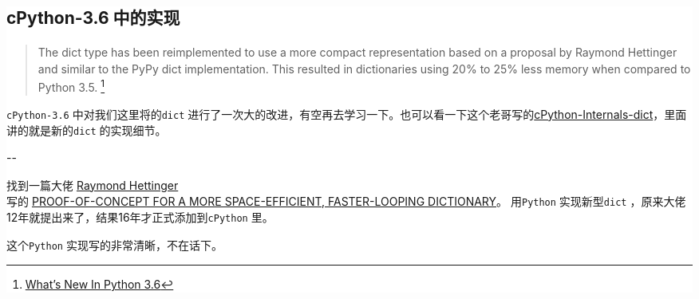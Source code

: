 ## cPython-3.6 中的实现

> The dict type has been reimplemented to use a more compact representation based on a proposal by Raymond Hettinger and similar to the PyPy dict implementation. This resulted in dictionaries using 20% to 25% less memory when compared to Python 3.5. [^2]

`cPython-3.6` 中对我们这里将的`dict` 进行了一次大的改进，有空再去学习一下。也可以看一下这个老哥写的[cPython-Internals-dict](https://github.com/zpoint/CPython-Internals/blob/master/BasicObject/dict/dict_cn.md)，里面讲的就是新的`dict` 的实现细节。

--

找到一篇大佬
[Raymond Hettinger](https://twitter.com/raymondh)  
写的
[PROOF-OF-CONCEPT FOR A MORE SPACE-EFFICIENT, FASTER-LOOPING DICTIONARY](https://code.activestate.com/recipes/578375/)。
用`Python` 实现新型`dict` ，原来大佬12年就提出来了，结果16年才正式添加到`cPython` 里。

这个`Python` 实现写的非常清晰，不在话下。



[^1]: 《Python源码剖析》

[^2]: [What’s New In Python 3.6](https://docs.python.org/3.6/whatsnew/3.6.html)

